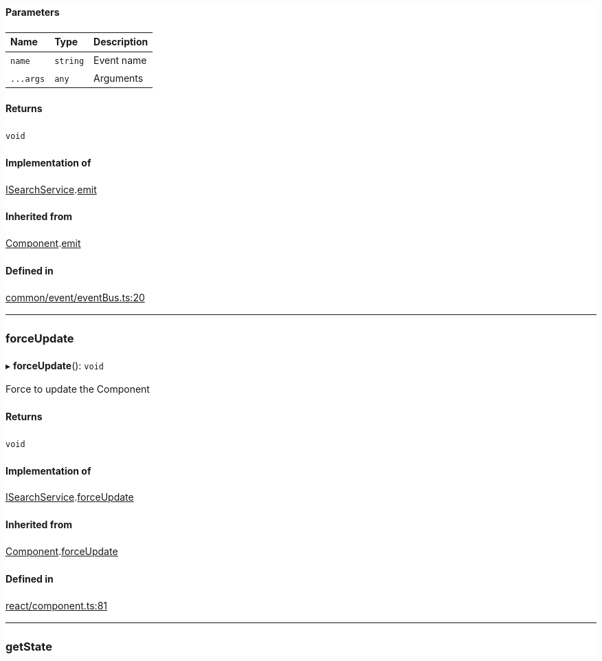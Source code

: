 #### Parameters

| Name      | Type     | Description |
| :-------- | :------- | :---------- |
| `name`    | `string` | Event name  |
| `...args` | `any`    | Arguments   |

#### Returns

`void`

#### Implementation of

[ISearchService](../interfaces/molecule.ISearchService).[emit](../interfaces/molecule.ISearchService#emit)

#### Inherited from

[Component](molecule.react.Component).[emit](molecule.react.Component#emit)

#### Defined in

[common/event/eventBus.ts:20](https://github.com/DTStack/molecule/blob/927b7d39/src/common/event/eventBus.ts#L20)

---

### forceUpdate

▸ **forceUpdate**(): `void`

Force to update the Component

#### Returns

`void`

#### Implementation of

[ISearchService](../interfaces/molecule.ISearchService).[forceUpdate](../interfaces/molecule.ISearchService#forceupdate)

#### Inherited from

[Component](molecule.react.Component).[forceUpdate](molecule.react.Component#forceupdate)

#### Defined in

[react/component.ts:81](https://github.com/DTStack/molecule/blob/927b7d39/src/react/component.ts#L81)

---

### getState
